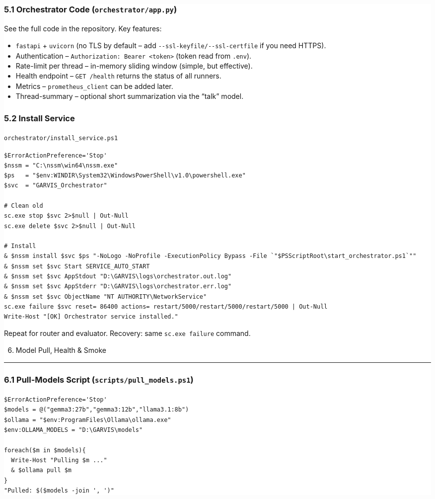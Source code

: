 ### 5.1 Orchestrator Code (`orchestrator/app.py`)

See the full code in the repository.
Key features:

- `fastapi` + `uvicorn` (no TLS by default – add `--ssl-keyfile/--ssl-certfile` if you need HTTPS).
- Authentication – `Authorization: Bearer <token>` (token read from `.env`).
- Rate-limit per thread – in-memory sliding window (simple, but effective).
- Health endpoint – `GET /health` returns the status of all runners.
- Metrics – `prometheus_client` can be added later.
- Thread-summary – optional short summarization via the “talk” model.

### 5.2 Install Service

`orchestrator/install_service.ps1`

```
$ErrorActionPreference='Stop'
$nssm = "C:\nssm\win64\nssm.exe"
$ps   = "$env:WINDIR\System32\WindowsPowerShell\v1.0\powershell.exe"
$svc  = "GARVIS_Orchestrator"

# Clean old
sc.exe stop $svc 2>$null | Out-Null
sc.exe delete $svc 2>$null | Out-Null

# Install
& $nssm install $svc $ps "-NoLogo -NoProfile -ExecutionPolicy Bypass -File `"$PSScriptRoot\start_orchestrator.ps1`""
& $nssm set $svc Start SERVICE_AUTO_START
& $nssm set $svc AppStdout "D:\GARVIS\logs\orchestrator.out.log"
& $nssm set $svc AppStderr "D:\GARVIS\logs\orchestrator.err.log"
& $nssm set $svc ObjectName "NT AUTHORITY\NetworkService"
sc.exe failure $svc reset= 86400 actions= restart/5000/restart/5000/restart/5000 | Out-Null
Write-Host "[OK] Orchestrator service installed."
```

Repeat for router and evaluator.
Recovery: same `sc.exe failure` command.

6. Model Pull, Health & Smoke
-----------------------------

### 6.1 Pull-Models Script (`scripts/pull_models.ps1`)

```
$ErrorActionPreference='Stop'
$models = @("gemma3:27b","gemma3:12b","llama3.1:8b")
$ollama = "$env:ProgramFiles\Ollama\ollama.exe"
$env:OLLAMA_MODELS = "D:\GARVIS\models"

foreach($m in $models){
  Write-Host "Pulling $m ..."
  & $ollama pull $m
}
"Pulled: $($models -join ', ')"
```
